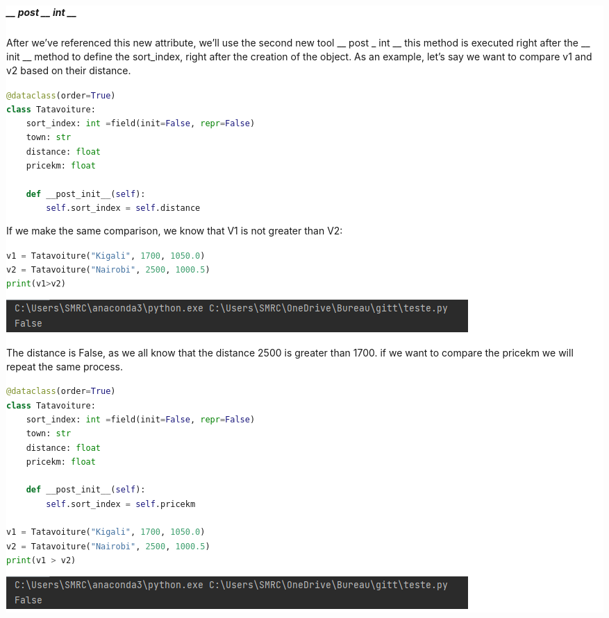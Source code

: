 ##### __ post __ int __
 
After we’ve referenced this new attribute, we’ll use the second new tool __ post _ int __ 
this method is executed right after the __ init __ method to define the sort_index, right after the creation of the object.
As an example, let’s say we want to compare v1 and v2 based on their distance.

```python
@dataclass(order=True)
class Tatavoiture:
    sort_index: int =field(init=False, repr=False)
    town: str
    distance: float
    pricekm: float
    
    def __post_init__(self):
        self.sort_index = self.distance
```
If we make the same comparison, we know that V1 is not greater than V2:

```python
v1 = Tatavoiture("Kigali", 1700, 1050.0)
v2 = Tatavoiture("Nairobi", 2500, 1000.5)
print(v1>v2)
```
![](./screenshoot/d8.png)

The distance is False, as we all know that the distance 2500 is greater than 1700. if we want to compare the pricekm 
we will repeat the same process.

```python
@dataclass(order=True)
class Tatavoiture:
    sort_index: int =field(init=False, repr=False)
    town: str
    distance: float
    pricekm: float
    
    def __post_init__(self):
        self.sort_index = self.pricekm
        
v1 = Tatavoiture("Kigali", 1700, 1050.0)
v2 = Tatavoiture("Nairobi", 2500, 1000.5)
print(v1 > v2)
```
![](./screenshoot/d8.png)
